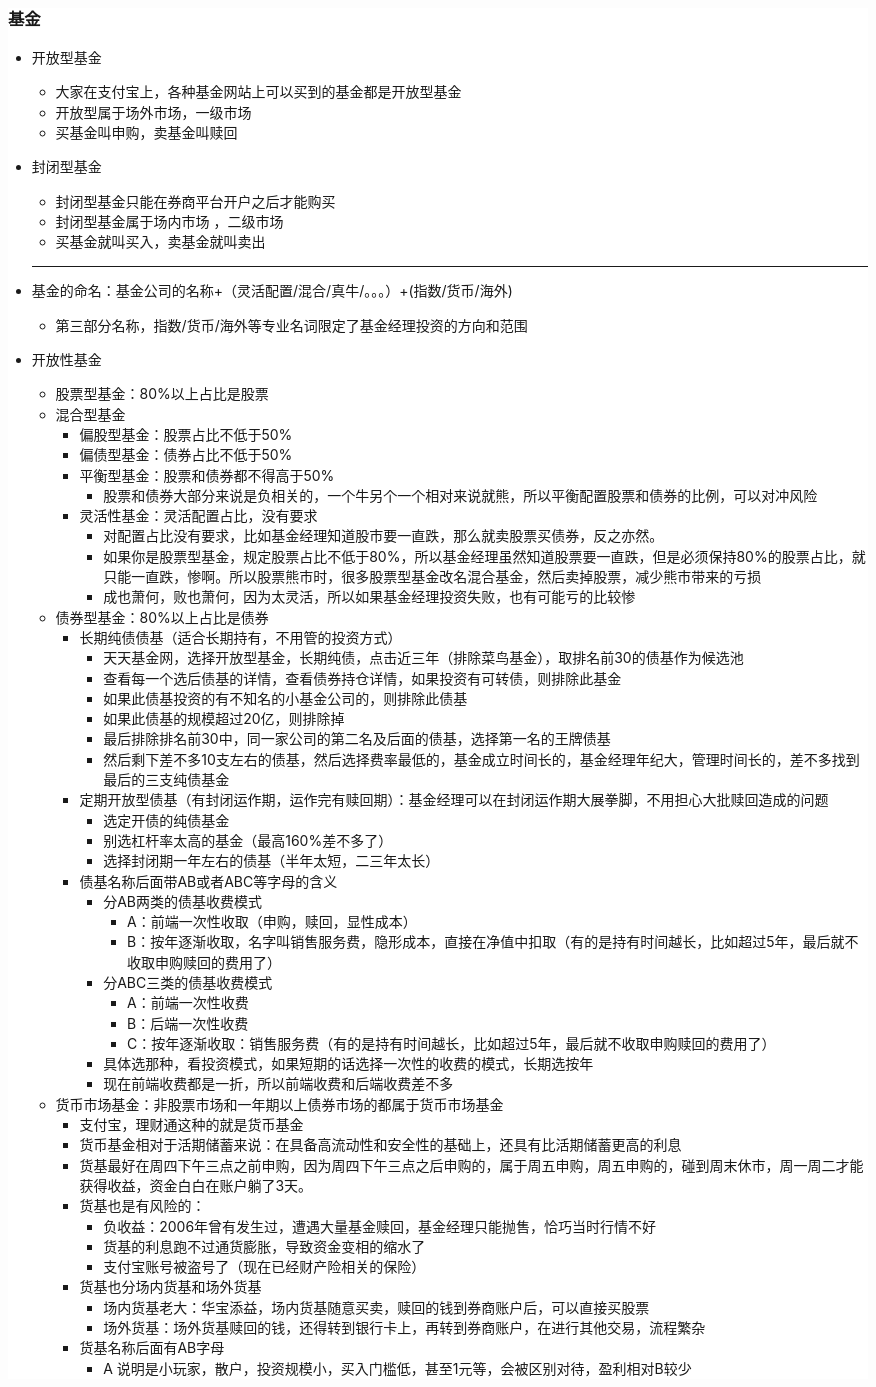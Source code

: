 ### 基金

- 开放型基金

  - 大家在支付宝上，各种基金网站上可以买到的基金都是开放型基金
  - 开放型属于场外市场，一级市场
  - 买基金叫申购，卖基金叫赎回

- 封闭型基金

  - 封闭型基金只能在券商平台开户之后才能购买
  - 封闭型基金属于场内市场 ，二级市场
  - 买基金就叫买入，卖基金就叫卖出

  ----------------------------------------------------------------------------------------------------------------------

- 基金的命名：基金公司的名称+（灵活配置/混合/真牛/。。。）+(指数/货币/海外)
  
  - 第三部分名称，指数/货币/海外等专业名词限定了基金经理投资的方向和范围
- 开放性基金
  - 股票型基金：80%以上占比是股票
  - 混合型基金
    - 偏股型基金：股票占比不低于50%
    - 偏债型基金：债券占比不低于50%
    - 平衡型基金：股票和债券都不得高于50%
      - 股票和债券大部分来说是负相关的，一个牛另个一个相对来说就熊，所以平衡配置股票和债券的比例，可以对冲风险
    - 灵活性基金：灵活配置占比，没有要求
      - 对配置占比没有要求，比如基金经理知道股市要一直跌，那么就卖股票买债券，反之亦然。
      - 如果你是股票型基金，规定股票占比不低于80%，所以基金经理虽然知道股票要一直跌，但是必须保持80%的股票占比，就只能一直跌，惨啊。所以股票熊市时，很多股票型基金改名混合基金，然后卖掉股票，减少熊市带来的亏损
      - 成也萧何，败也萧何，因为太灵活，所以如果基金经理投资失败，也有可能亏的比较惨
  - 债券型基金：80%以上占比是债券
    - 长期纯债债基（适合长期持有，不用管的投资方式）
      - 天天基金网，选择开放型基金，长期纯债，点击近三年（排除菜鸟基金），取排名前30的债基作为候选池
      - 查看每一个选后债基的详情，查看债券持仓详情，如果投资有可转债，则排除此基金
      - 如果此债基投资的有不知名的小基金公司的，则排除此债基
      - 如果此债基的规模超过20亿，则排除掉
      - 最后排除排名前30中，同一家公司的第二名及后面的债基，选择第一名的王牌债基
      - 然后剩下差不多10支左右的债基，然后选择费率最低的，基金成立时间长的，基金经理年纪大，管理时间长的，差不多找到最后的三支纯债基金
    - 定期开放型债基（有封闭运作期，运作完有赎回期）：基金经理可以在封闭运作期大展拳脚，不用担心大批赎回造成的问题
      - 选定开债的纯债基金
      - 别选杠杆率太高的基金（最高160%差不多了）
      - 选择封闭期一年左右的债基（半年太短，二三年太长）
    - 债基名称后面带AB或者ABC等字母的含义
      - 分AB两类的债基收费模式
        - A：前端一次性收取（申购，赎回，显性成本）
        - B：按年逐渐收取，名字叫销售服务费，隐形成本，直接在净值中扣取（有的是持有时间越长，比如超过5年，最后就不收取申购赎回的费用了）
      - 分ABC三类的债基收费模式
        - A：前端一次性收费
        - B：后端一次性收费
        - C：按年逐渐收取：销售服务费（有的是持有时间越长，比如超过5年，最后就不收取申购赎回的费用了）
      - 具体选那种，看投资模式，如果短期的话选择一次性的收费的模式，长期选按年
      - 现在前端收费都是一折，所以前端收费和后端收费差不多
  - 货币市场基金：非股票市场和一年期以上债券市场的都属于货币市场基金
    - 支付宝，理财通这种的就是货币基金
    - 货币基金相对于活期储蓄来说：在具备高流动性和安全性的基础上，还具有比活期储蓄更高的利息
    - 货基最好在周四下午三点之前申购，因为周四下午三点之后申购的，属于周五申购，周五申购的，碰到周末休市，周一周二才能获得收益，资金白白在账户躺了3天。
    - 货基也是有风险的：
      - 负收益：2006年曾有发生过，遭遇大量基金赎回，基金经理只能抛售，恰巧当时行情不好
      - 货基的利息跑不过通货膨胀，导致资金变相的缩水了
      - 支付宝账号被盗号了（现在已经财产险相关的保险）
    - 货基也分场内货基和场外货基
      - 场内货基老大：华宝添益，场内货基随意买卖，赎回的钱到券商账户后，可以直接买股票
      - 场外货基：场外货基赎回的钱，还得转到银行卡上，再转到券商账户，在进行其他交易，流程繁杂
    - 货基名称后面有AB字母
      - A 说明是小玩家，散户，投资规模小，买入门槛低，甚至1元等，会被区别对待，盈利相对B较少